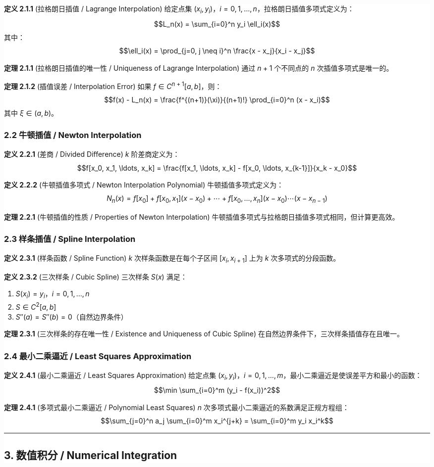 **定义 2.1.1** (拉格朗日插值 / Lagrange Interpolation)
给定点集 $(x_i, y_i)$，$i = 0, 1, \ldots, n$，拉格朗日插值多项式定义为：
$$L_n(x) = \sum_{i=0}^n y_i \ell_i(x)$$
其中：
$$\ell_i(x) = \prod_{j=0, j \neq i}^n \frac{x - x_j}{x_i - x_j}$$

**定理 2.1.1** (拉格朗日插值的唯一性 / Uniqueness of Lagrange Interpolation)
通过 $n+1$ 个不同点的 $n$ 次插值多项式是唯一的。

**定理 2.1.2** (插值误差 / Interpolation Error)
如果 $f \in C^{n+1}[a,b]$，则：
$$f(x) - L_n(x) = \frac{f^{(n+1)}(\xi)}{(n+1)!} \prod_{i=0}^n (x - x_i)$$
其中 $\xi \in (a,b)$。

### 2.2 牛顿插值 / Newton Interpolation

**定义 2.2.1** (差商 / Divided Difference)
$k$ 阶差商定义为：
$$f[x_0, x_1, \ldots, x_k] = \frac{f[x_1, \ldots, x_k] - f[x_0, \ldots, x_{k-1}]}{x_k - x_0}$$

**定义 2.2.2** (牛顿插值多项式 / Newton Interpolation Polynomial)
牛顿插值多项式定义为：
$$N_n(x) = f[x_0] + f[x_0, x_1](x - x_0) + \cdots + f[x_0, \ldots, x_n](x - x_0) \cdots (x - x_{n-1})$$

**定理 2.2.1** (牛顿插值的性质 / Properties of Newton Interpolation)
牛顿插值多项式与拉格朗日插值多项式相同，但计算更高效。

### 2.3 样条插值 / Spline Interpolation

**定义 2.3.1** (样条函数 / Spline Function)
$k$ 次样条函数是在每个子区间 $[x_i, x_{i+1}]$ 上为 $k$ 次多项式的分段函数。

**定义 2.3.2** (三次样条 / Cubic Spline)
三次样条 $S(x)$ 满足：

1. $S(x_i) = y_i$，$i = 0, 1, \ldots, n$
2. $S \in C^2[a,b]$
3. $S''(a) = S''(b) = 0$（自然边界条件）

**定理 2.3.1** (三次样条的存在唯一性 / Existence and Uniqueness of Cubic Spline)
在自然边界条件下，三次样条插值存在且唯一。

### 2.4 最小二乘逼近 / Least Squares Approximation

**定义 2.4.1** (最小二乘逼近 / Least Squares Approximation)
给定点集 $(x_i, y_i)$，$i = 0, 1, \ldots, m$，最小二乘逼近是使误差平方和最小的函数：
$$\min \sum_{i=0}^m (y_i - f(x_i))^2$$

**定理 2.4.1** (多项式最小二乘逼近 / Polynomial Least Squares)
$n$ 次多项式最小二乘逼近的系数满足正规方程组：
$$\sum_{j=0}^n a_j \sum_{i=0}^m x_i^{j+k} = \sum_{i=0}^m y_i x_i^k$$

---

## 3. 数值积分 / Numerical Integration
